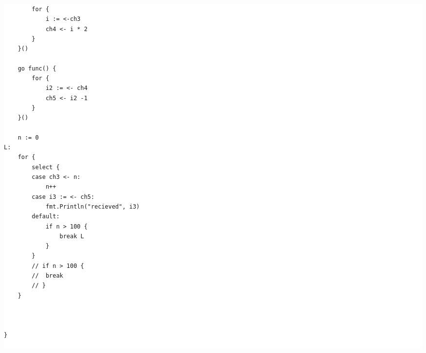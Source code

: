 ```
		for {
			i := <-ch3
			ch4 <- i * 2
		}
	}()

	go func() {
		for {
			i2 := <- ch4
			ch5 <- i2 -1
		}
	}()

	n := 0
L:
	for {
		select {
		case ch3 <- n:
			n++
		case i3 := <- ch5:
			fmt.Println("recieved", i3)
		default:
			if n > 100 {
				break L
			}
		}
		// if n > 100 {
		// 	break
		// }
	}



}


```





